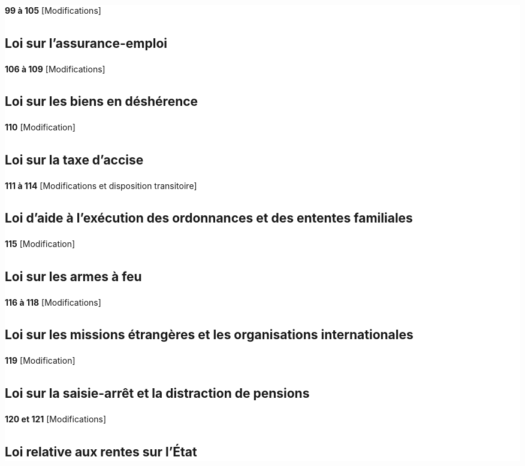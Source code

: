 
**99 à 105** [Modifications]




## Loi sur l’assurance-emploi


**106 à 109** [Modifications]




## Loi sur les biens en déshérence


**110** [Modification]




## Loi sur la taxe d’accise


**111 à 114** [Modifications et disposition transitoire]




## Loi d’aide à l’exécution des ordonnances et des ententes familiales


**115** [Modification]




## Loi sur les armes à feu


**116 à 118** [Modifications]




## Loi sur les missions étrangères et les organisations internationales


**119** [Modification]




## Loi sur la saisie-arrêt et la distraction de pensions


**120 et 121** [Modifications]




## Loi relative aux rentes sur l’État
